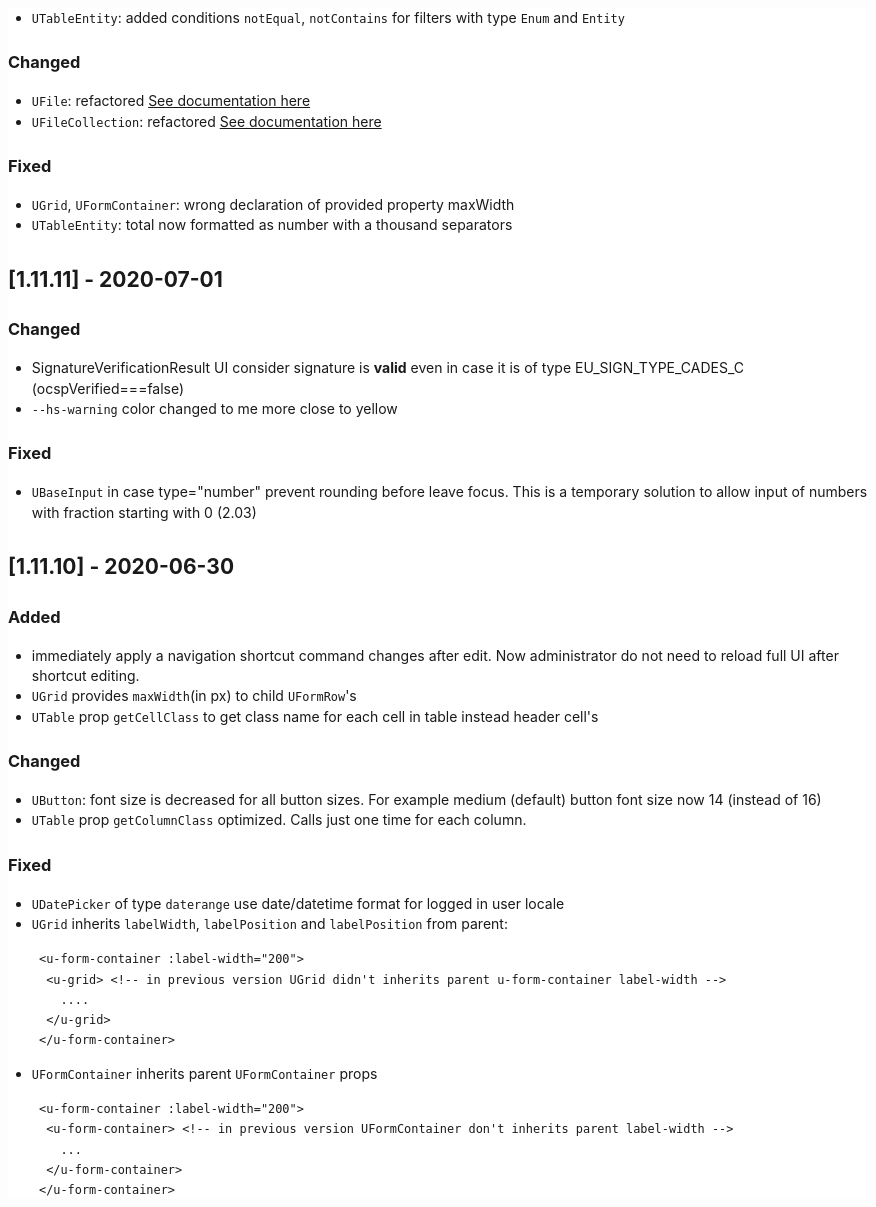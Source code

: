  - `UTableEntity`: added conditions `notEqual`, `notContains` for filters with type `Enum` and `Entity`

### Changed
 - `UFile`: refactored [See documentation here](https://git-pub.intecracy.com/unitybase/ubjs/-/blob/master/packages/adminui-vue/components/controls/UFile/UFile.vue)
 - `UFileCollection`: refactored [See documentation here](https://git-pub.intecracy.com/unitybase/ubjs/-/blob/master/packages/adminui-vue/components/controls/UFile/UFileCollection.vue)

### Fixed
 - `UGrid`, `UFormContainer`: wrong declaration of provided property maxWidth
 - `UTableEntity`: total now formatted as number with a thousand separators

## [1.11.11] - 2020-07-01
### Changed
 - SignatureVerificationResult UI consider signature is **valid** even in case it is of type EU_SIGN_TYPE_CADES_C (ocspVerified===false)
 - `--hs-warning` color changed to me more close to yellow

### Fixed
 - `UBaseInput` in case type="number" prevent rounding before leave focus. This is 
  a temporary solution to allow input of numbers with fraction starting with 0 (2.03)

## [1.11.10] - 2020-06-30
### Added
 - immediately apply a navigation shortcut command changes after edit. Now administrator do not need to reload full UI
 after shortcut editing. 
 - `UGrid` provides `maxWidth`(in px) to child `UFormRow`'s
 - `UTable` prop `getCellClass` to get class name for each cell in table instead header cell's

### Changed
 - `UButton`: font size is decreased for all button sizes. For example medium (default) button font size now 14 (instead of 16)
 - `UTable` prop `getColumnClass` optimized. Calls just one time for each column.

### Fixed
 - `UDatePicker` of type `daterange` use date/datetime format for logged in user locale
- `UGrid` inherits `labelWidth`, `labelPosition` and `labelPosition` from parent:
   ```vue
    <u-form-container :label-width="200">
     <u-grid> <!-- in previous version UGrid didn't inherits parent u-form-container label-width -->
       ....
     </u-grid> 
    </u-form-container>
   ```
 - `UFormContainer` inherits parent `UFormContainer` props
    ```vue
     <u-form-container :label-width="200">
      <u-form-container> <!-- in previous version UFormContainer don't inherits parent label-width -->
        ...
      </u-form-container> 
     </u-form-container>
    ```
